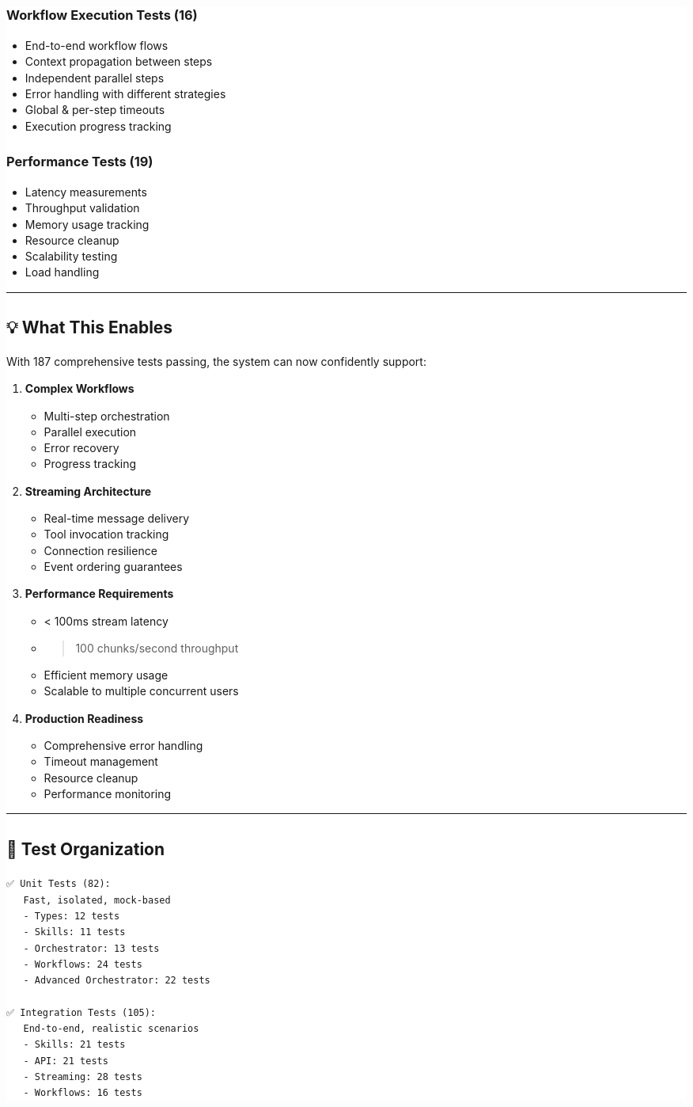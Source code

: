 ### Workflow Execution Tests (16)
- End-to-end workflow flows
- Context propagation between steps
- Independent parallel steps
- Error handling with different strategies
- Global & per-step timeouts
- Execution progress tracking

### Performance Tests (19)
- Latency measurements
- Throughput validation
- Memory usage tracking
- Resource cleanup
- Scalability testing
- Load handling

---

## 💡 What This Enables

With 187 comprehensive tests passing, the system can now confidently support:

1. **Complex Workflows**
   - Multi-step orchestration
   - Parallel execution
   - Error recovery
   - Progress tracking

2. **Streaming Architecture**
   - Real-time message delivery
   - Tool invocation tracking
   - Connection resilience
   - Event ordering guarantees

3. **Performance Requirements**
   - < 100ms stream latency
   - > 100 chunks/second throughput
   - Efficient memory usage
   - Scalable to multiple concurrent users

4. **Production Readiness**
   - Comprehensive error handling
   - Timeout management
   - Resource cleanup
   - Performance monitoring

---

## 🎯 Test Organization

```
✅ Unit Tests (82):
   Fast, isolated, mock-based
   - Types: 12 tests
   - Skills: 11 tests
   - Orchestrator: 13 tests
   - Workflows: 24 tests
   - Advanced Orchestrator: 22 tests

✅ Integration Tests (105):
   End-to-end, realistic scenarios
   - Skills: 21 tests
   - API: 21 tests
   - Streaming: 28 tests
   - Workflows: 16 tests
```